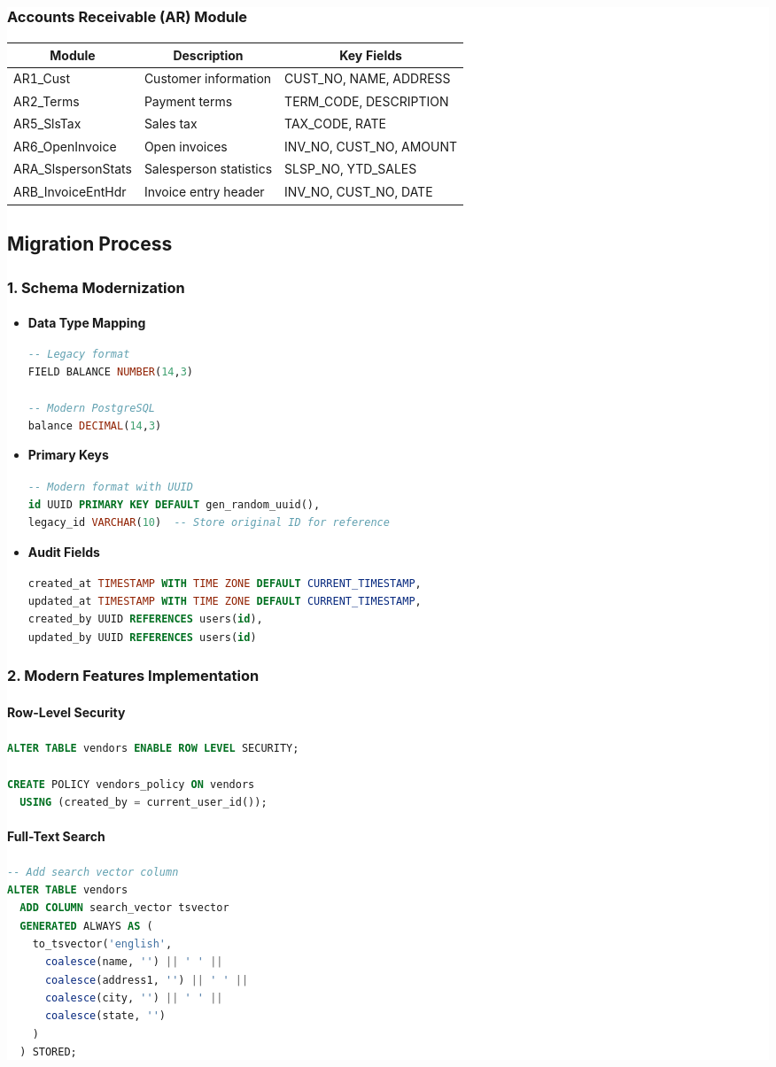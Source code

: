 ### Accounts Receivable (AR) Module
| Module | Description | Key Fields |
|--------|-------------|------------|
| AR1_Cust | Customer information | CUST_NO, NAME, ADDRESS |
| AR2_Terms | Payment terms | TERM_CODE, DESCRIPTION |
| AR5_SlsTax | Sales tax | TAX_CODE, RATE |
| AR6_OpenInvoice | Open invoices | INV_NO, CUST_NO, AMOUNT |
| ARA_SlspersonStats | Salesperson statistics | SLSP_NO, YTD_SALES |
| ARB_InvoiceEntHdr | Invoice entry header | INV_NO, CUST_NO, DATE |

## Migration Process

### 1. Schema Modernization
- **Data Type Mapping**
  ```sql
  -- Legacy format
  FIELD BALANCE NUMBER(14,3)
  
  -- Modern PostgreSQL
  balance DECIMAL(14,3)
  ```

- **Primary Keys**
  ```sql
  -- Modern format with UUID
  id UUID PRIMARY KEY DEFAULT gen_random_uuid(),
  legacy_id VARCHAR(10)  -- Store original ID for reference
  ```

- **Audit Fields**
  ```sql
  created_at TIMESTAMP WITH TIME ZONE DEFAULT CURRENT_TIMESTAMP,
  updated_at TIMESTAMP WITH TIME ZONE DEFAULT CURRENT_TIMESTAMP,
  created_by UUID REFERENCES users(id),
  updated_by UUID REFERENCES users(id)
  ```

### 2. Modern Features Implementation

#### Row-Level Security
```sql
ALTER TABLE vendors ENABLE ROW LEVEL SECURITY;

CREATE POLICY vendors_policy ON vendors
  USING (created_by = current_user_id());
```

#### Full-Text Search
```sql
-- Add search vector column
ALTER TABLE vendors 
  ADD COLUMN search_vector tsvector
  GENERATED ALWAYS AS (
    to_tsvector('english',
      coalesce(name, '') || ' ' ||
      coalesce(address1, '') || ' ' ||
      coalesce(city, '') || ' ' ||
      coalesce(state, '')
    )
  ) STORED;
```
